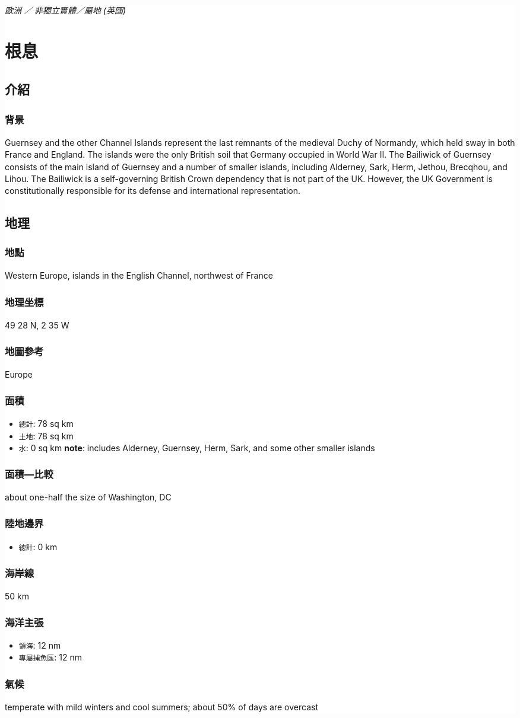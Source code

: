 _歐洲 ／ 非獨立實體／屬地 (英國)_

# 根息

## 介紹

### 背景
Guernsey and the other Channel Islands represent the last remnants of the medieval Duchy of Normandy, which held sway in both France and England. The islands were the only British soil that Germany occupied in World War II. The Bailiwick of Guernsey consists of the main island of Guernsey and a number of smaller islands, including Alderney, Sark, Herm, Jethou, Brecqhou, and Lihou. The Bailiwick is a self-governing British Crown dependency that is not part of the UK. However, the UK Government is constitutionally responsible for its defense and international representation.

## 地理

### 地點
Western Europe, islands in the English Channel, northwest of France

### 地理坐標
49 28 N, 2 35 W

### 地圖參考
Europe

### 面積
- `總計`: 78 sq km
- `土地`: 78 sq km
- `水`: 0 sq km
**note**:  includes Alderney, Guernsey, Herm, Sark, and some other smaller islands

### 面積—比較
about one-half the size of Washington, DC

### 陸地邊界
- `總計`: 0 km

### 海岸線
50 km

### 海洋主張
- `領海`: 12 nm
- `專屬捕魚區`: 12 nm

### 氣候
temperate with mild winters and cool summers; about 50% of days are overcast
